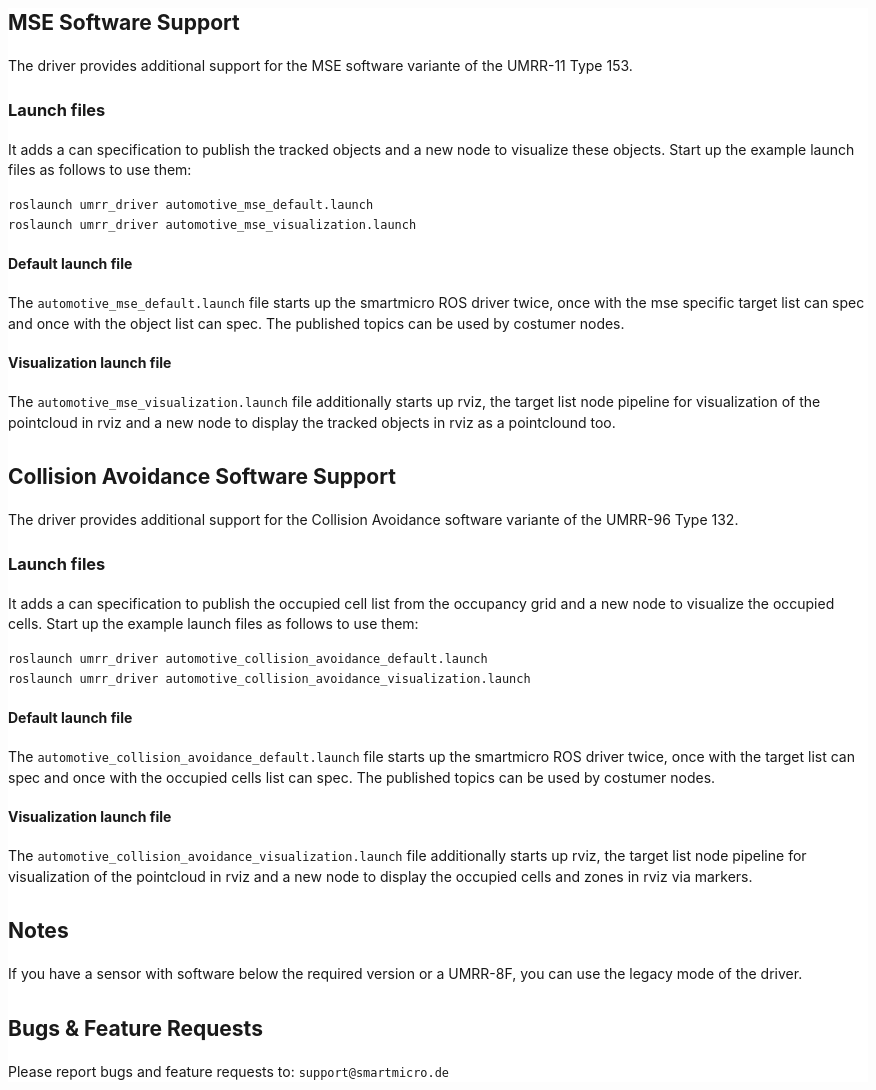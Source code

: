 
MSE Software Support
----------------------

The driver provides additional support for the MSE software variante of the UMRR-11 Type 153.

### Launch files
It adds a can specification to publish the tracked objects and a new node to visualize these objects. Start up the example launch files as follows to use them:

    roslaunch umrr_driver automotive_mse_default.launch
    roslaunch umrr_driver automotive_mse_visualization.launch

#### Default launch file
The ``automotive_mse_default.launch`` file starts up the smartmicro ROS driver twice, once with the mse specific target list can spec and once with the object list can spec. The published topics can be used by costumer nodes.

#### Visualization launch file
The ``automotive_mse_visualization.launch`` file additionally starts up rviz, the target list node pipeline for visualization of the pointcloud in rviz and a new node to display the tracked objects in rviz as a pointclound too.

Collision Avoidance Software Support
----------------------

The driver provides additional support for the Collision Avoidance software variante of the UMRR-96 Type 132.

### Launch files
It adds a can specification to publish the occupied cell list from the occupancy grid and a new node to visualize the occupied cells. Start up the example launch files as follows to use them:

    roslaunch umrr_driver automotive_collision_avoidance_default.launch
    roslaunch umrr_driver automotive_collision_avoidance_visualization.launch

#### Default launch file
The ``automotive_collision_avoidance_default.launch`` file starts up the smartmicro ROS driver twice, once with the target list can spec and once with the occupied cells list can spec. The published topics can be used by costumer nodes.

#### Visualization launch file
The ``automotive_collision_avoidance_visualization.launch`` file additionally starts up rviz, the target list node pipeline for visualization of the pointcloud in rviz and a new node to display the occupied cells and zones in rviz via markers.

Notes
----------------------
If you have a sensor with software below the required version or a UMRR-8F, you can use
the legacy mode of the driver.

Bugs & Feature Requests
----------------------
Please report bugs and feature requests to: `support@smartmicro.de`
